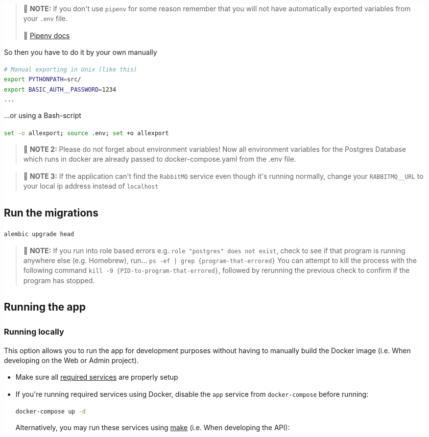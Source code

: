 > 🛑 **NOTE:** if you don't use `pipenv` for some reason remember that you will not have automatically exported variables from your `.env` file.
>
> 🔗 [Pipenv docs](https://docs.pipenv.org/advanced/#automatic-loading-of-env)

So then you have to do it by your own manually

```bash
# Manual exporting in Unix (like this)
export PYTHONPATH=src/
export BASIC_AUTH__PASSWORD=1234
...
```

...or using a Bash-script

```bash
set -o allexport; source .env; set +o allexport
```


> 🛑 **NOTE 2:** Please do not forget about environment variables! Now all environment variables for the Postgres Database which runs in docker are already passed to docker-compose.yaml from the .env file.

> 🛑 **NOTE 3:** If the application can't find the `RabbitMQ` service even though it's running normally, change your
`RABBITMQ__URL` to your local ip address instead of `localhost`

## Run the migrations
```bash
alembic upgrade head
```

> 🛑 **NOTE:** If you run into role based errors e.g. `role "postgres" does not exist`, check to see if that program is running anywhere else (e.g. Homebrew), run... `ps -ef | grep {program-that-errored}`
> You can attempt to kill the process with the following command `kill -9 {PID-to-program-that-errored}`, followed by rerunning the previous check to confirm if the program has stopped.

## Running the app

### Running locally

This option allows you to run the app for development purposes without having to manually build the Docker image (i.e. When developing on the Web or Admin project).

- Make sure all [required services](#required-services) are properly setup
- If you're running required services using Docker, disable the `app` service from `docker-compose` before running:
  ```bash
  docker-compose up -d
  ```

  Alternatively, you may run these services using [make](#running-using-makefile) (i.e. When developing the API):
